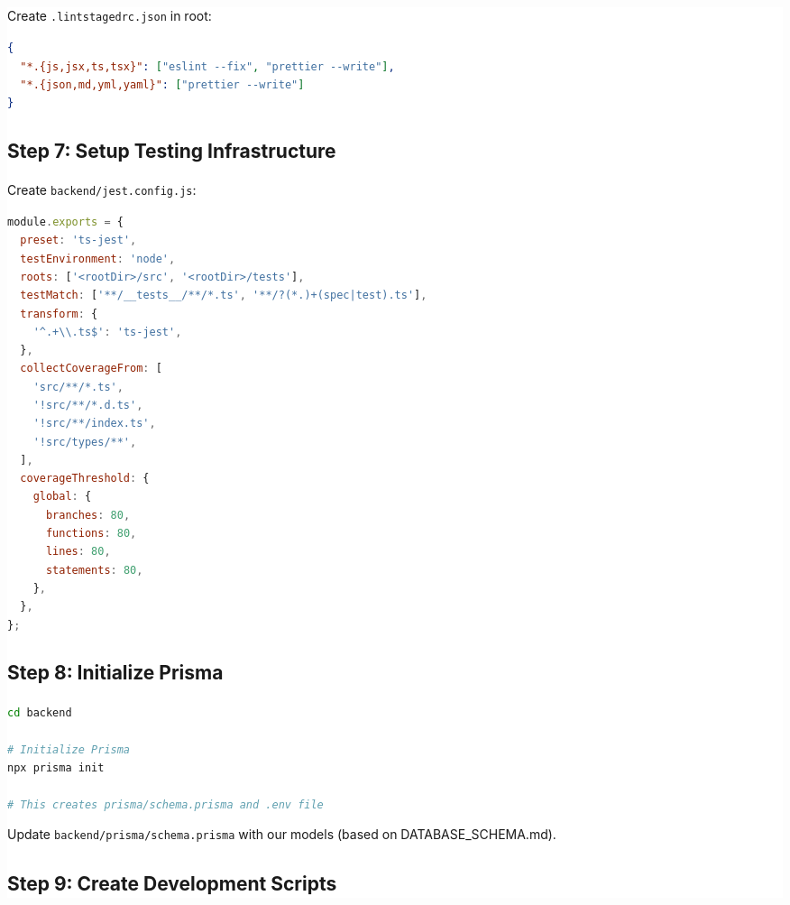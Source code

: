 Create `.lintstagedrc.json` in root:

```json
{
  "*.{js,jsx,ts,tsx}": ["eslint --fix", "prettier --write"],
  "*.{json,md,yml,yaml}": ["prettier --write"]
}
```

## Step 7: Setup Testing Infrastructure

Create `backend/jest.config.js`:

```javascript
module.exports = {
  preset: 'ts-jest',
  testEnvironment: 'node',
  roots: ['<rootDir>/src', '<rootDir>/tests'],
  testMatch: ['**/__tests__/**/*.ts', '**/?(*.)+(spec|test).ts'],
  transform: {
    '^.+\\.ts$': 'ts-jest',
  },
  collectCoverageFrom: [
    'src/**/*.ts',
    '!src/**/*.d.ts',
    '!src/**/index.ts',
    '!src/types/**',
  ],
  coverageThreshold: {
    global: {
      branches: 80,
      functions: 80,
      lines: 80,
      statements: 80,
    },
  },
};
```

## Step 8: Initialize Prisma

```bash
cd backend

# Initialize Prisma
npx prisma init

# This creates prisma/schema.prisma and .env file
```

Update `backend/prisma/schema.prisma` with our models (based on DATABASE_SCHEMA.md).

## Step 9: Create Development Scripts
